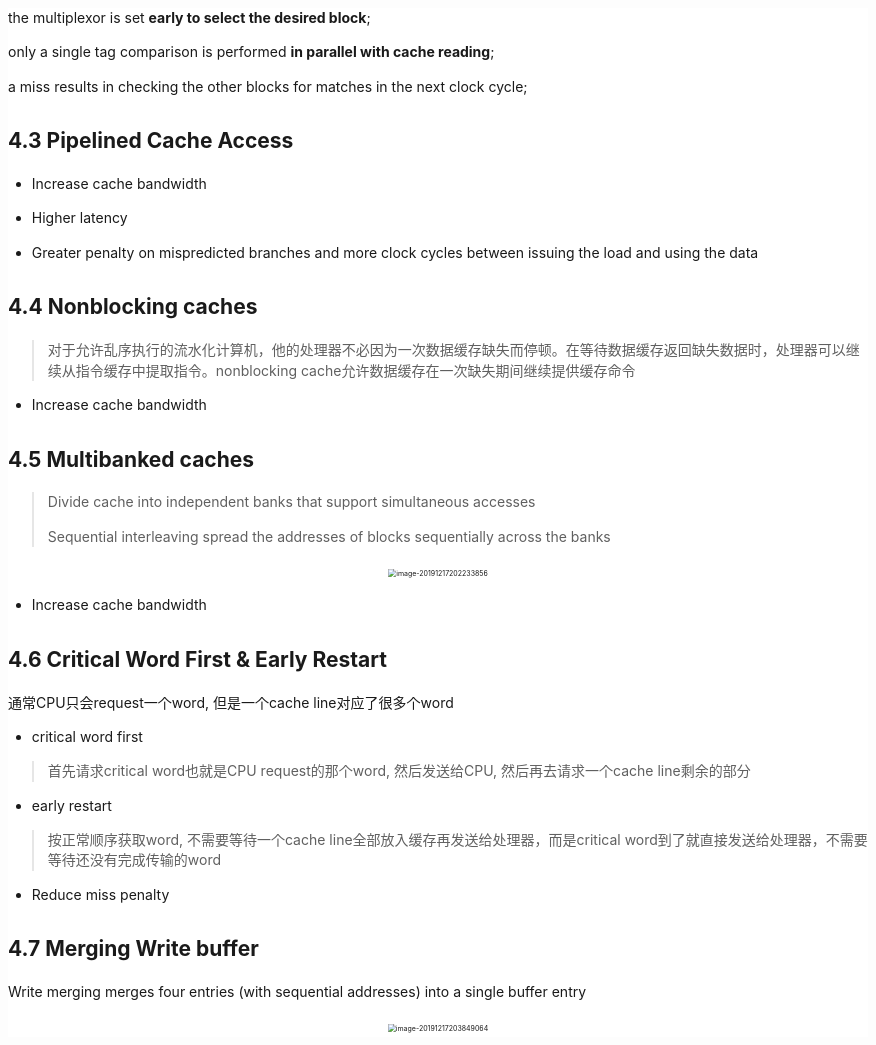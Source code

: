  

 the multiplexor is set **early to select the desired block**;

 only a single tag comparison is performed **in parallel with cache reading**;

 a miss results in checking the other blocks for matches in the next clock cycle;

## 4.3 Pipelined Cache Access

* Increase cache bandwidth

* Higher latency

* Greater penalty on mispredicted branches and more clock cycles between issuing the load and using the data 

## 4.4 Nonblocking caches

> 对于允许乱序执行的流水化计算机，他的处理器不必因为一次数据缓存缺失而停顿。在等待数据缓存返回缺失数据时，处理器可以继续从指令缓存中提取指令。nonblocking cache允许数据缓存在一次缺失期间继续提供缓存命令

* Increase cache bandwidth



## 4.5 Multibanked caches

> Divide cache into independent banks that support simultaneous accesses
>
> Sequential interleaving spread the addresses of blocks sequentially across the banks

<center><img src="image-20191217202233856.png" alt="image-20191217202233856" style="zoom:50%;" /></center>

* Increase cache bandwidth

## 4.6 Critical Word First & Early Restart

通常CPU只会request一个word, 但是一个cache line对应了很多个word

* critical word first

> 首先请求critical word也就是CPU request的那个word, 然后发送给CPU, 然后再去请求一个cache line剩余的部分

* early restart

> 按正常顺序获取word, 不需要等待一个cache line全部放入缓存再发送给处理器，而是critical word到了就直接发送给处理器，不需要等待还没有完成传输的word





* Reduce miss penalty

## 4.7 Merging Write buffer

Write merging merges four entries (with sequential addresses)  into a single buffer entry

<center><img src="image-20191217203849064.png" alt="image-20191217203849064" style="zoom:50%;" /></center>
